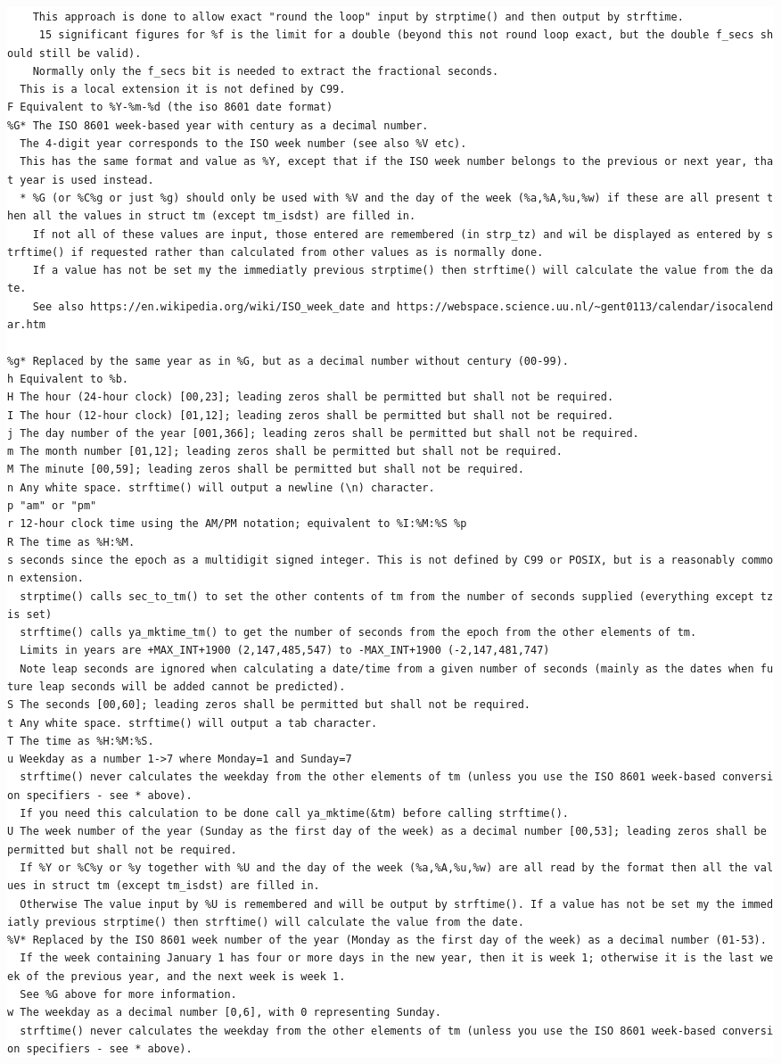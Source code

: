 ~~~
	This approach is done to allow exact "round the loop" input by strptime() and then output by strftime.
	 15 significant figures for %f is the limit for a double (beyond this not round loop exact, but the double f_secs should still be valid).
	Normally only the f_secs bit is needed to extract the fractional seconds. 
  This is a local extension it is not defined by C99.	 
F Equivalent to %Y-%m-%d (the iso 8601 date format)
%G* The ISO 8601 week-based year with century as a decimal number.
  The 4-digit year corresponds to the ISO week number (see also %V etc). 
  This has the same format and value as %Y, except that if the ISO week number belongs to the previous or next year, that year is used instead.
  * %G (or %C%g or just %g) should only be used with %V and the day of the week (%a,%A,%u,%w) if these are all present then all the values in struct tm (except tm_isdst) are filled in.
    If not all of these values are input, those entered are remembered (in strp_tz) and wil be displayed as entered by strftime() if requested rather than calculated from other values as is normally done.
    If a value has not be set my the immediatly previous strptime() then strftime() will calculate the value from the date.
    See also https://en.wikipedia.org/wiki/ISO_week_date and https://webspace.science.uu.nl/~gent0113/calendar/isocalendar.htm
    
%g* Replaced by the same year as in %G, but as a decimal number without century (00-99).
h Equivalent to %b.
H The hour (24-hour clock) [00,23]; leading zeros shall be permitted but shall not be required.
I The hour (12-hour clock) [01,12]; leading zeros shall be permitted but shall not be required.
j The day number of the year [001,366]; leading zeros shall be permitted but shall not be required.
m The month number [01,12]; leading zeros shall be permitted but shall not be required.
M The minute [00,59]; leading zeros shall be permitted but shall not be required.
n Any white space. strftime() will output a newline (\n) character.
p "am" or "pm"
r 12-hour clock time using the AM/PM notation; equivalent to %I:%M:%S %p
R The time as %H:%M.
s seconds since the epoch as a multidigit signed integer. This is not defined by C99 or POSIX, but is a reasonably common extension.
  strptime() calls sec_to_tm() to set the other contents of tm from the number of seconds supplied (everything except tz is set)
  strftime() calls ya_mktime_tm() to get the number of seconds from the epoch from the other elements of tm.
  Limits in years are +MAX_INT+1900 (2,147,485,547) to -MAX_INT+1900 (-2,147,481,747)
  Note leap seconds are ignored when calculating a date/time from a given number of seconds (mainly as the dates when future leap seconds will be added cannot be predicted).
S The seconds [00,60]; leading zeros shall be permitted but shall not be required.
t Any white space. strftime() will output a tab character.
T The time as %H:%M:%S.
u Weekday as a number 1->7 where Monday=1 and Sunday=7
  strftime() never calculates the weekday from the other elements of tm (unless you use the ISO 8601 week-based conversion specifiers - see * above). 
  If you need this calculation to be done call ya_mktime(&tm) before calling strftime().
U The week number of the year (Sunday as the first day of the week) as a decimal number [00,53]; leading zeros shall be permitted but shall not be required.
  If %Y or %C%y or %y together with %U and the day of the week (%a,%A,%u,%w) are all read by the format then all the values in struct tm (except tm_isdst) are filled in.
  Otherwise The value input by %U is remembered and will be output by strftime(). If a value has not be set my the immediatly previous strptime() then strftime() will calculate the value from the date.
%V* Replaced by the ISO 8601 week number of the year (Monday as the first day of the week) as a decimal number (01-53). 
  If the week containing January 1 has four or more days in the new year, then it is week 1; otherwise it is the last week of the previous year, and the next week is week 1.
  See %G above for more information.
w The weekday as a decimal number [0,6], with 0 representing Sunday.
  strftime() never calculates the weekday from the other elements of tm (unless you use the ISO 8601 week-based conversion specifiers - see * above).
~~~